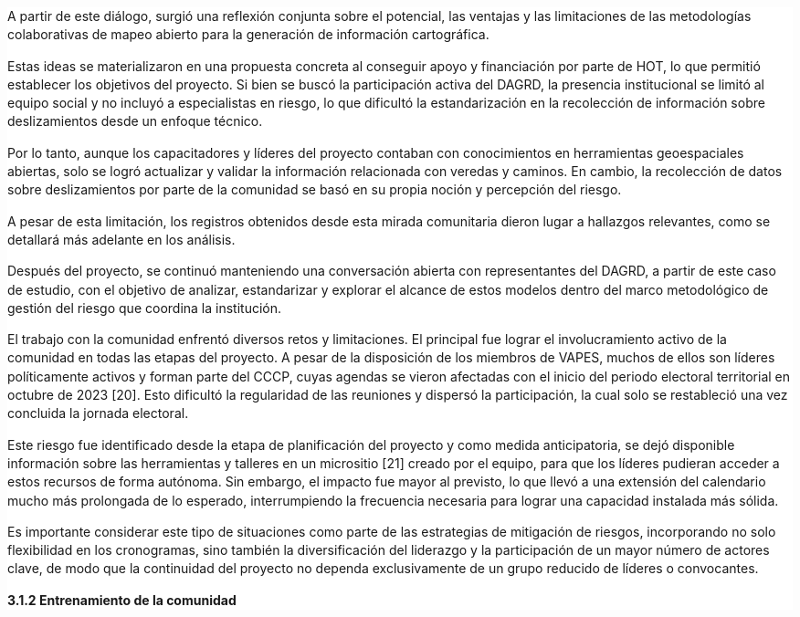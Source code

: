 A partir de este diálogo, surgió una reflexión conjunta sobre el
potencial, las ventajas y las limitaciones de las metodologías
colaborativas de mapeo abierto para la generación de información
cartográfica.

Estas ideas se materializaron en una propuesta concreta al conseguir
apoyo y financiación por parte de HOT, lo que permitió establecer los
objetivos del proyecto. Si bien se buscó la participación activa del
DAGRD, la presencia institucional se limitó al equipo social y no
incluyó a especialistas en riesgo, lo que dificultó la estandarización
en la recolección de información sobre deslizamientos desde un enfoque
técnico.

Por lo tanto, aunque los capacitadores y líderes del proyecto contaban
con conocimientos en herramientas geoespaciales abiertas, solo se logró
actualizar y validar la información relacionada con veredas y caminos.
En cambio, la recolección de datos sobre deslizamientos por parte de la
comunidad se basó en su propia noción y percepción del riesgo.

A pesar de esta limitación, los registros obtenidos desde esta mirada
comunitaria dieron lugar a hallazgos relevantes, como se detallará más
adelante en los análisis.

Después del proyecto, se continuó manteniendo una conversación abierta
con representantes del DAGRD, a partir de este caso de estudio, con el
objetivo de analizar, estandarizar y explorar el alcance de estos
modelos dentro del marco metodológico de gestión del riesgo que coordina
la institución.

El trabajo con la comunidad enfrentó diversos retos y limitaciones. El
principal fue lograr el involucramiento activo de la comunidad en todas
las etapas del proyecto. A pesar de la disposición de los miembros de
VAPES, muchos de ellos son líderes políticamente activos y forman parte
del CCCP, cuyas agendas se vieron afectadas con el inicio del periodo
electoral territorial en octubre de 2023 \[20\]. Esto dificultó la
regularidad de las reuniones y dispersó la participación, la cual solo
se restableció una vez concluida la jornada electoral.

Este riesgo fue identificado desde la etapa de planificación del
proyecto y como medida anticipatoria, se dejó disponible información
sobre las herramientas y talleres en un micrositio \[21\] creado por el
equipo, para que los líderes pudieran acceder a estos recursos de forma
autónoma. Sin embargo, el impacto fue mayor al previsto, lo que llevó a
una extensión del calendario mucho más prolongada de lo esperado,
interrumpiendo la frecuencia necesaria para lograr una capacidad
instalada más sólida.

Es importante considerar este tipo de situaciones como parte de las
estrategias de mitigación de riesgos, incorporando no solo flexibilidad
en los cronogramas, sino también la diversificación del liderazgo y la
participación de un mayor número de actores clave, de modo que la
continuidad del proyecto no dependa exclusivamente de un grupo reducido
de líderes o convocantes.

**3.1.2 Entrenamiento de la comunidad**

